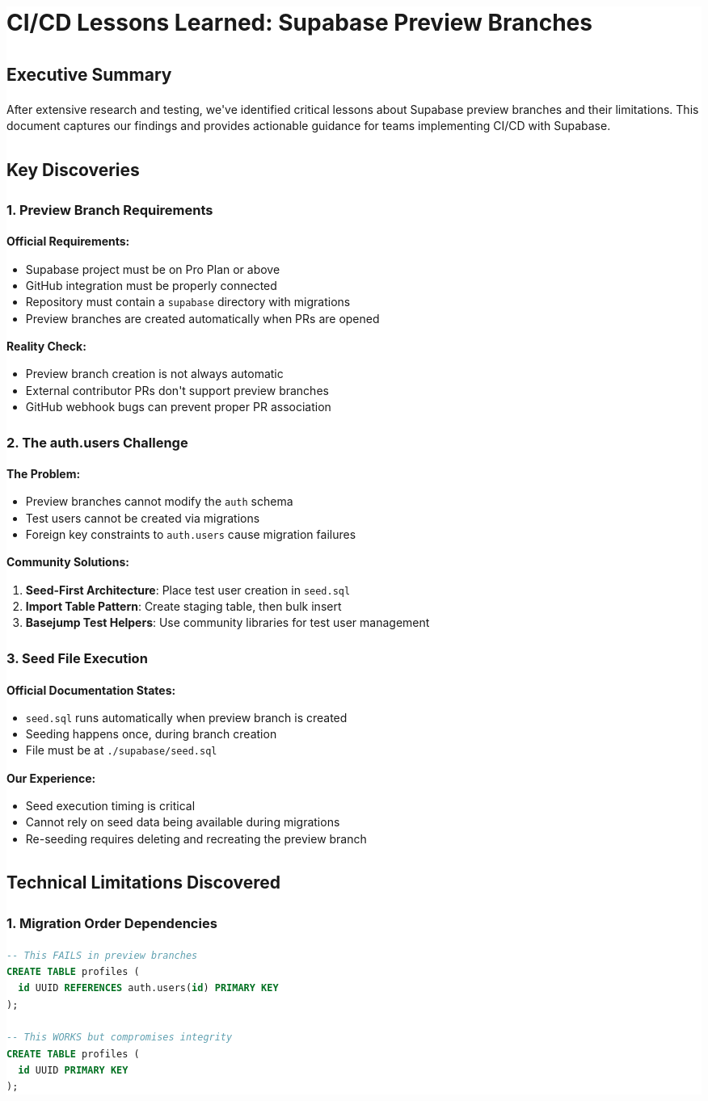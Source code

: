 # CI/CD Lessons Learned: Supabase Preview Branches

## Executive Summary

After extensive research and testing, we've identified critical lessons about Supabase preview branches and their limitations. This document captures our findings and provides actionable guidance for teams implementing CI/CD with Supabase.

## Key Discoveries

### 1. Preview Branch Requirements

**Official Requirements:**
- Supabase project must be on Pro Plan or above
- GitHub integration must be properly connected
- Repository must contain a `supabase` directory with migrations
- Preview branches are created automatically when PRs are opened

**Reality Check:**
- Preview branch creation is not always automatic
- External contributor PRs don't support preview branches
- GitHub webhook bugs can prevent proper PR association

### 2. The auth.users Challenge

**The Problem:**
- Preview branches cannot modify the `auth` schema
- Test users cannot be created via migrations
- Foreign key constraints to `auth.users` cause migration failures

**Community Solutions:**
1. **Seed-First Architecture**: Place test user creation in `seed.sql`
2. **Import Table Pattern**: Create staging table, then bulk insert
3. **Basejump Test Helpers**: Use community libraries for test user management

### 3. Seed File Execution

**Official Documentation States:**
- `seed.sql` runs automatically when preview branch is created
- Seeding happens once, during branch creation
- File must be at `./supabase/seed.sql`

**Our Experience:**
- Seed execution timing is critical
- Cannot rely on seed data being available during migrations
- Re-seeding requires deleting and recreating the preview branch

## Technical Limitations Discovered

### 1. Migration Order Dependencies
```sql
-- This FAILS in preview branches
CREATE TABLE profiles (
  id UUID REFERENCES auth.users(id) PRIMARY KEY
);

-- This WORKS but compromises integrity
CREATE TABLE profiles (
  id UUID PRIMARY KEY
);
```
